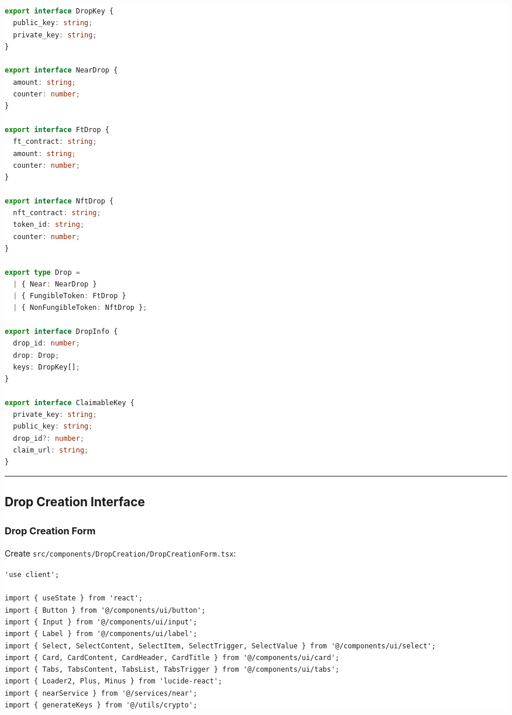 ```typescript
export interface DropKey {
  public_key: string;
  private_key: string;
}

export interface NearDrop {
  amount: string;
  counter: number;
}

export interface FtDrop {
  ft_contract: string;
  amount: string;
  counter: number;
}

export interface NftDrop {
  nft_contract: string;
  token_id: string;
  counter: number;
}

export type Drop = 
  | { Near: NearDrop }
  | { FungibleToken: FtDrop }
  | { NonFungibleToken: NftDrop };

export interface DropInfo {
  drop_id: number;
  drop: Drop;
  keys: DropKey[];
}

export interface ClaimableKey {
  private_key: string;
  public_key: string;
  drop_id?: number;
  claim_url: string;
}
```

---

## Drop Creation Interface

### Drop Creation Form

Create `src/components/DropCreation/DropCreationForm.tsx`:

```tsx
'use client';

import { useState } from 'react';
import { Button } from '@/components/ui/button';
import { Input } from '@/components/ui/input';
import { Label } from '@/components/ui/label';
import { Select, SelectContent, SelectItem, SelectTrigger, SelectValue } from '@/components/ui/select';
import { Card, CardContent, CardHeader, CardTitle } from '@/components/ui/card';
import { Tabs, TabsContent, TabsList, TabsTrigger } from '@/components/ui/tabs';
import { Loader2, Plus, Minus } from 'lucide-react';
import { nearService } from '@/services/near';
import { generateKeys } from '@/utils/crypto';
```